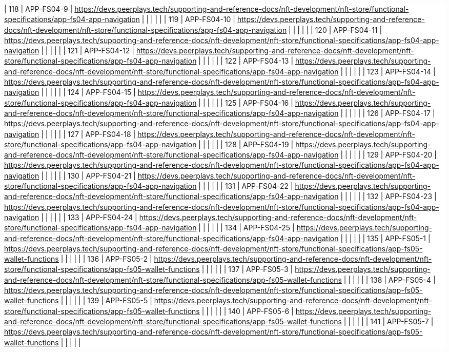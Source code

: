 | 118   | APP-FS04-9  | https://devs.peerplays.tech/supporting-and-reference-docs/nft-development/nft-store/functional-specifications/app-fs04-app-navigation   |                    |                   |                  |                         |
| 119   | APP-FS04-10 | https://devs.peerplays.tech/supporting-and-reference-docs/nft-development/nft-store/functional-specifications/app-fs04-app-navigation   |                    |                   |                  |                         |
| 120   | APP-FS04-11 | https://devs.peerplays.tech/supporting-and-reference-docs/nft-development/nft-store/functional-specifications/app-fs04-app-navigation   |                    |                   |                  |                         |
| 121   | APP-FS04-12 | https://devs.peerplays.tech/supporting-and-reference-docs/nft-development/nft-store/functional-specifications/app-fs04-app-navigation   |                    |                   |                  |                         |
| 122   | APP-FS04-13 | https://devs.peerplays.tech/supporting-and-reference-docs/nft-development/nft-store/functional-specifications/app-fs04-app-navigation   |                    |                   |                  |                         |
| 123   | APP-FS04-14 | https://devs.peerplays.tech/supporting-and-reference-docs/nft-development/nft-store/functional-specifications/app-fs04-app-navigation   |                    |                   |                  |                         |
| 124   | APP-FS04-15 | https://devs.peerplays.tech/supporting-and-reference-docs/nft-development/nft-store/functional-specifications/app-fs04-app-navigation   |                    |                   |                  |                         |
| 125   | APP-FS04-16 | https://devs.peerplays.tech/supporting-and-reference-docs/nft-development/nft-store/functional-specifications/app-fs04-app-navigation   |                    |                   |                  |                         |
| 126   | APP-FS04-17 | https://devs.peerplays.tech/supporting-and-reference-docs/nft-development/nft-store/functional-specifications/app-fs04-app-navigation   |                    |                   |                  |                         |
| 127   | APP-FS04-18 | https://devs.peerplays.tech/supporting-and-reference-docs/nft-development/nft-store/functional-specifications/app-fs04-app-navigation   |                    |                   |                  |                         |
| 128   | APP-FS04-19 | https://devs.peerplays.tech/supporting-and-reference-docs/nft-development/nft-store/functional-specifications/app-fs04-app-navigation   |                    |                   |                  |                         |
| 129   | APP-FS04-20 | https://devs.peerplays.tech/supporting-and-reference-docs/nft-development/nft-store/functional-specifications/app-fs04-app-navigation   |                    |                   |                  |                         |
| 130   | APP-FS04-21 | https://devs.peerplays.tech/supporting-and-reference-docs/nft-development/nft-store/functional-specifications/app-fs04-app-navigation   |                    |                   |                  |                         |
| 131   | APP-FS04-22 | https://devs.peerplays.tech/supporting-and-reference-docs/nft-development/nft-store/functional-specifications/app-fs04-app-navigation   |                    |                   |                  |                         |
| 132   | APP-FS04-23 | https://devs.peerplays.tech/supporting-and-reference-docs/nft-development/nft-store/functional-specifications/app-fs04-app-navigation   |                    |                   |                  |                         |
| 133   | APP-FS04-24 | https://devs.peerplays.tech/supporting-and-reference-docs/nft-development/nft-store/functional-specifications/app-fs04-app-navigation   |                    |                   |                  |                         |
| 134   | APP-FS04-25 | https://devs.peerplays.tech/supporting-and-reference-docs/nft-development/nft-store/functional-specifications/app-fs04-app-navigation   |                    |                   |                  |                         |
| 135   | APP-FS05-1  | https://devs.peerplays.tech/supporting-and-reference-docs/nft-development/nft-store/functional-specifications/app-fs05-wallet-functions |                    |                   |                  |                         |
| 136   | APP-FS05-2  | https://devs.peerplays.tech/supporting-and-reference-docs/nft-development/nft-store/functional-specifications/app-fs05-wallet-functions |                    |                   |                  |                         |
| 137   | APP-FS05-3  | https://devs.peerplays.tech/supporting-and-reference-docs/nft-development/nft-store/functional-specifications/app-fs05-wallet-functions |                    |                   |                  |                         |
| 138   | APP-FS05-4  | https://devs.peerplays.tech/supporting-and-reference-docs/nft-development/nft-store/functional-specifications/app-fs05-wallet-functions |                    |                   |                  |                         |
| 139   | APP-FS05-5  | https://devs.peerplays.tech/supporting-and-reference-docs/nft-development/nft-store/functional-specifications/app-fs05-wallet-functions |                    |                   |                  |                         |
| 140   | APP-FS05-6  | https://devs.peerplays.tech/supporting-and-reference-docs/nft-development/nft-store/functional-specifications/app-fs05-wallet-functions |                    |                   |                  |                         |
| 141   | APP-FS05-7  | https://devs.peerplays.tech/supporting-and-reference-docs/nft-development/nft-store/functional-specifications/app-fs05-wallet-functions |                    |                   |                  |                         |